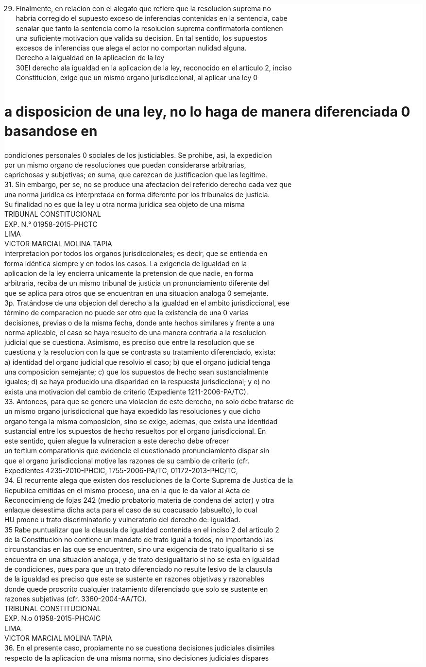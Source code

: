 29. Finalmente, en relacion con el alegato que refiere que la resolucion suprema no  
habria corregido el supuesto exceso de inferencias contenidas en la sentencia, cabe  
senalar que tanto la sentencia como la resolucion suprema confirmatoria contienen  
una suficiente motivacion que valida su decision. En tal sentido, los supuestos  
excesos de inferencias que alega el actor no comportan nulidad alguna.  
Derecho a laigualdad en la aplicacion de la ley  
30EI derecho ala igualdad en la aplicacion de la ley, reconocido en el articulo 2, inciso  
Constitucion, exige que un mismo organo jurisdiccional, al aplicar una ley 0  
# a disposicion de una ley, no lo haga de manera diferenciada 0 basandose en  
condiciones personales 0 sociales de los justiciables. Se prohibe, asi, la expedicion  
por un mismo organo de resoluciones que puedan considerarse arbitrarias,  
caprichosas y subjetivas; en suma, que carezcan de justificacion que las legitime.  
31. Sin embargo, per se, no se produce una afectacion del referido derecho cada vez que  
una norma juridica es interpretada en forma diferente por los tribunales de justicia.  
Su finalidad no es que la ley u otra norma juridica sea objeto de una misma  
TRIBUNAL CONSTITUCIONAL  
EXP. N.° 01958-2015-PHCTC  
LIMA  
VICTOR MARCIAL MOLINA TAPIA  
interpretacion por todos los organos jurisdiccionales; es decir, que se entienda en  
forma idéntica siempre y en todos los casos. La exigencia de igualdad en la  
aplicacion de la ley encierra unicamente la pretension de que nadie, en forma  
arbitraria, reciba de un mismo tribunal de justicia un pronunciamiento diferente del  
que se aplica para otros que se encuentran en una situacion analoga 0 semejante.  
3p. Tratândose de una objecion del derecho a la igualdad en el ambito jurisdiccional, ese  
término de comparacion no puede ser otro que la existencia de una 0 varias  
decisiones, previas o de la misma fecha, donde ante hechos similares y frente a una  
norma aplicable, el caso se haya resuelto de una manera contraria a la resolucion  
judicial que se cuestiona. Asimismo, es preciso que entre la resolucion que se  
cuestiona y la resolucion con la que se contrasta su tratamiento diferenciado, exista:  
a) identidad del organo judicial que resolvio el caso; b) que el organo judicial tenga  
una composicion semejante; c) que los supuestos de hecho sean sustancialmente  
iguales; d) se haya producido una disparidad en la respuesta jurisdiccional; y e) no  
exista una motivacion del cambio de criterio (Expediente 1211-2006-PA/TC).  
33. Antonces, para que se genere una violacion de este derecho, no solo debe tratarse de  
un mismo organo jurisdiccional que haya expedido las resoluciones y que dicho  
organo tenga la misma composicion, sino se exige, ademas, que exista una identidad  
sustancial entre los supuestos de hecho resueltos por el organo jurisdiccional. En  
este sentido, quien alegue la vulneracion a este derecho debe ofrecer  
un tertium comparationis que evidencie el cuestionado pronunciamiento dispar sin  
que el organo jurisdiccional motive las razones de su cambio de criterio (cfr.  
Expedientes 4235-2010-PHCIC, 1755-2006-PA/TC, 01172-2013-PHC/TC,  
34. El recurrente alega que existen dos resoluciones de la Corte Suprema de Justica de la  
Republica emitidas en el mismo proceso, una en la que le da valor al Acta de  
Reconocimieng de fojas 242 (medio probatorio materia de condena del actor) y otra  
enlaque desestima dicha acta para el caso de su coacusado (absuelto), lo cual  
HU pmone u trato discriminatorio y vulneratorio del derecho de: igualdad.  
35 Rabe puntualizar que la clausula de igualdad contenida en el inciso 2 del articulo 2  
de la Constitucion no contiene un mandato de trato igual a todos, no importando las  
circunstancias en las que se encuentren, sino una exigencia de trato igualitario si se  
encuentra en una situacion analoga, y de trato desigualitario si no se esta en igualdad  
de condiciones, pues para que un trato diferenciado no resulte lesivo de la clausula  
de la igualdad es preciso que este se sustente en razones objetivas y razonables  
donde quede proscrito cualquier tratamiento diferenciado que solo se sustente en  
razones subjetivas (cfr. 3360-2004-AA/TC).  
TRIBUNAL CONSTITUCIONAL  
EXP. N.o 01958-2015-PHCAIC  
LIMA  
VICTOR MARCIAL MOLINA TAPIA  
36. En el presente caso, propiamente no se cuestiona decisiones judiciales disimiles  
respecto de la aplicacion de una misma norma, sino decisiones judiciales dispares  
